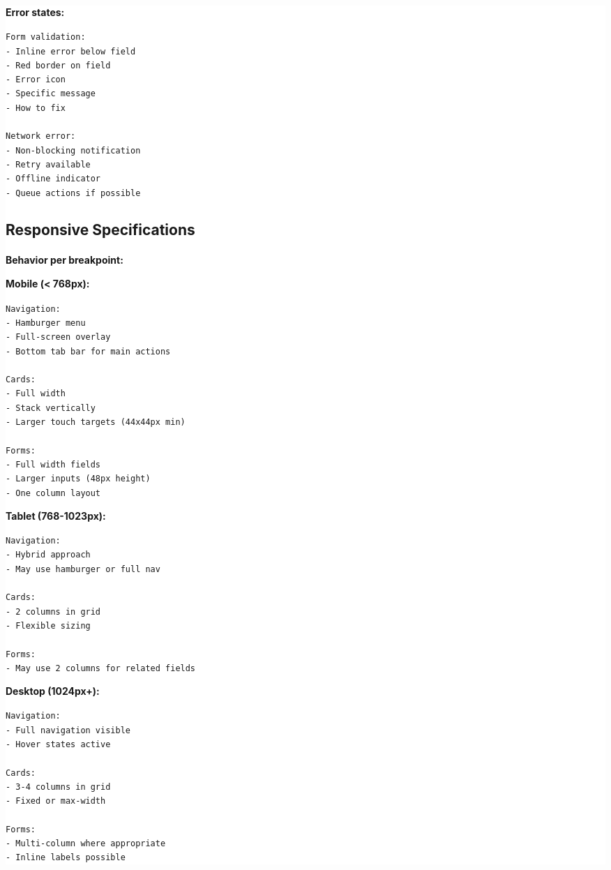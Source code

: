**Error states:**
```
Form validation:
- Inline error below field
- Red border on field
- Error icon
- Specific message
- How to fix

Network error:
- Non-blocking notification
- Retry available
- Offline indicator
- Queue actions if possible
```

## Responsive Specifications

**Behavior per breakpoint:**

**Mobile (< 768px):**
```
Navigation:
- Hamburger menu
- Full-screen overlay
- Bottom tab bar for main actions

Cards:
- Full width
- Stack vertically
- Larger touch targets (44x44px min)

Forms:
- Full width fields
- Larger inputs (48px height)
- One column layout
```

**Tablet (768-1023px):**
```
Navigation:
- Hybrid approach
- May use hamburger or full nav

Cards:
- 2 columns in grid
- Flexible sizing

Forms:
- May use 2 columns for related fields
```

**Desktop (1024px+):**
```
Navigation:
- Full navigation visible
- Hover states active

Cards:
- 3-4 columns in grid
- Fixed or max-width

Forms:
- Multi-column where appropriate
- Inline labels possible
```

